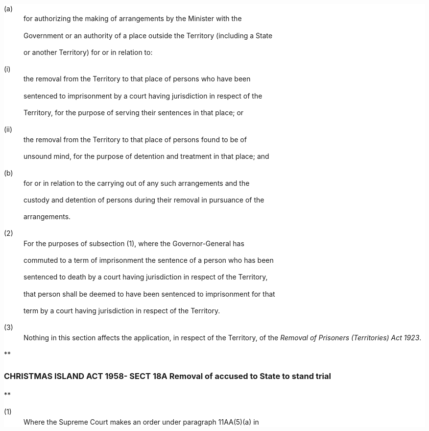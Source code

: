 <dl compact=""><dl compact=""><dl compact="">

<dt>(a)</dt><dd>for authorizing the making of arrangements by the Minister with the

Government or an authority of a place outside the Territory (including a State

or another Territory) for or in relation to:

</dd>

</dl></dl></dl>

<dl compact=""><dl compact=""><dl compact=""><dl compact="">

<dt>(i)</dt><dd>the removal from the Territory to that place of persons who have been

sentenced to imprisonment by a court having jurisdiction in respect of the

Territory, for the purpose of serving their sentences in that place; or</dd>

<dt>(ii)</dt><dd>the removal from the Territory to that place of persons found to be of

unsound mind, for the purpose of detention and treatment in that place; and

</dd>

</dl></dl></dl></dl>

<dl compact=""><dl compact=""><dl compact="">

<dt>(b)</dt><dd>for or in relation to the carrying out of any such arrangements and the

custody and detention of persons during their removal in pursuance of the

arrangements.

</dd>

</dl></dl></dl>

<dl compact="">

<dt>(2)</dt><dd>For the purposes of subsection (1), where the Governor-General has

commuted to a term of imprisonment the sentence of a person who has been

sentenced to death by a court having jurisdiction in respect of the Territory,

that person shall be deemed to have been sentenced to imprisonment for that

term by a court having jurisdiction in respect of the Territory.</dd> <dt>(3)</dt><dd>Nothing in this section affects the application, in respect of the Territory, of the _Removal of Prisoners (Territories) Act 1923_. </dd> </dl>

**

###  CHRISTMAS ISLAND ACT 1958- SECT 18A  Removal of accused to State to stand trial 
**

 <dl compact="">

<dt>(1)</dt><dd>Where the Supreme Court makes an order under paragraph 11AA(5)(a) in
